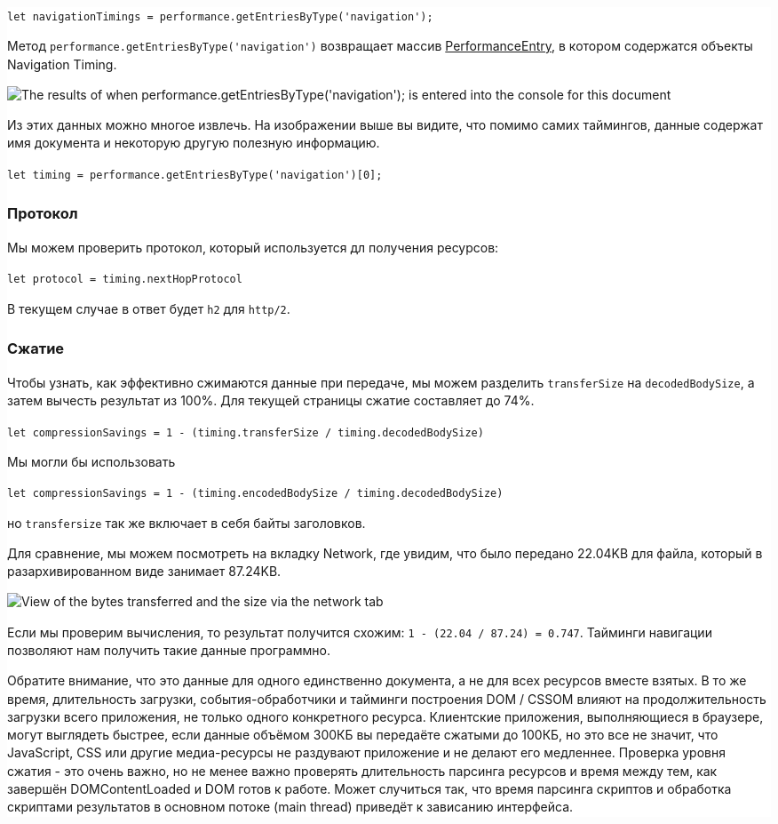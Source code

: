 ```
let navigationTimings = performance.getEntriesByType('navigation');
```

Метод `performance.getEntriesByType('navigation')` возвращает массив [PerformanceEntry](/ru/docs/Web/API/PerformanceEntry), в котором содержатся объекты Navigation Timing.

![The results of when performance.getEntriesByType('navigation'); is entered into the console for this document](perfgentrybytypenavigation.png)

Из этих данных можно многое извлечь. На изображении выше вы видите, что помимо самих таймингов, данные содержат имя документа и некоторую другую полезную информацию.

```
let timing = performance.getEntriesByType('navigation')[0];
```

### Протокол

Мы можем проверить протокол, который используется дл получения ресурсов:

```
let protocol = timing.nextHopProtocol
```

В текущем случае в ответ будет `h2` для `http/2`.

### Сжатие

Чтобы узнать, как эффективно сжимаются данные при передаче, мы можем разделить `transferSize` на `decodedBodySize`, а затем вычесть результат из 100%. Для текущей страницы сжатие составляет до 74%.

```
let compressionSavings = 1 - (timing.transferSize / timing.decodedBodySize)
```

Мы могли бы использовать

```
let compressionSavings = 1 - (timing.encodedBodySize / timing.decodedBodySize)
```

но `transfersize` так же включает в себя байты заголовков.

Для сравнение, мы можем посмотреть на вкладку Network, где увидим, что было передано 22.04KB для файла, который в разархивированном виде занимает 87.24KB.

![View of the bytes transferred and the size via the network tab](bytesdownloaded.png)

Если мы проверим вычисления, то результат получится схожим: `1 - (22.04 / 87.24) = 0.747`. Тайминги навигации позволяют нам получить такие данные программно.

Обратите внимание, что это данные для одного единственно документа, а не для всех ресурсов вместе взятых. В то же время, длительность загрузки, события-обработчики и тайминги построения DOM / CSSOM влияют на продолжительность загрузки всего приложения, не только одного конкретного ресурса. Клиентские приложения, выполняющиеся в браузере, могут выглядеть быстрее, если данные объёмом 300КБ вы передаёте сжатыми до 100КБ, но это все не значит, что JavaScript, CSS или другие медиа-ресурсы не раздувают приложение и не делают его медленнее. Проверка уровня сжатия - это очень важно, но не менее важно проверять длительность парсинга ресурсов и время между тем, как завершён DOMContentLoaded и DOM готов к работе. Может случиться так, что время парсинга скриптов и обработка скриптами результатов в основном потоке (main thread) приведёт к зависанию интерфейса.
